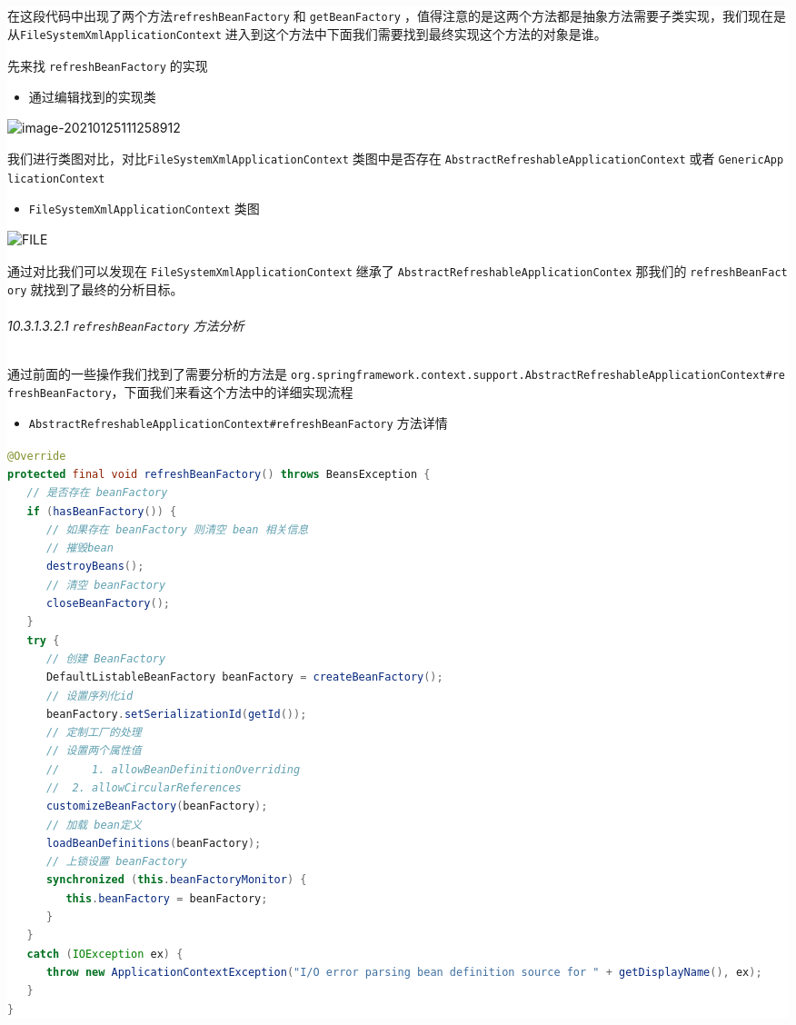 在这段代码中出现了两个方法`refreshBeanFactory` 和 `getBeanFactory` ，值得注意的是这两个方法都是抽象方法需要子类实现，我们现在是从`FileSystemXmlApplicationContext` 进入到这个方法中下面我们需要找到最终实现这个方法的对象是谁。

先来找 `refreshBeanFactory` 的实现

- 通过编辑找到的实现类

![image-20210125111258912](/docs/ch-10/images/image-20210125111258912.png)

我们进行类图对比，对比`FileSystemXmlApplicationContext` 类图中是否存在 `AbstractRefreshableApplicationContext` 或者 `GenericApplicationContext`

- `FileSystemXmlApplicationContext` 类图

![FILE](/docs/ch-10/images/FileSystemXmlApplicationContext.png)



通过对比我们可以发现在 `FileSystemXmlApplicationContext` 继承了 `AbstractRefreshableApplicationContex` 那我们的 `refreshBeanFactory` 就找到了最终的分析目标。



###### 10.3.1.3.2.1 `refreshBeanFactory` 方法分析

通过前面的一些操作我们找到了需要分析的方法是 `org.springframework.context.support.AbstractRefreshableApplicationContext#refreshBeanFactory`，下面我们来看这个方法中的详细实现流程

- `AbstractRefreshableApplicationContext#refreshBeanFactory` 方法详情

```java
@Override
protected final void refreshBeanFactory() throws BeansException {
   // 是否存在 beanFactory
   if (hasBeanFactory()) {
      // 如果存在 beanFactory 则清空 bean 相关信息
      // 摧毁bean
      destroyBeans();
      // 清空 beanFactory
      closeBeanFactory();
   }
   try {
      // 创建 BeanFactory
      DefaultListableBeanFactory beanFactory = createBeanFactory();
      // 设置序列化id
      beanFactory.setSerializationId(getId());
      // 定制工厂的处理
      // 设置两个属性值
      //     1. allowBeanDefinitionOverriding
      //  2. allowCircularReferences
      customizeBeanFactory(beanFactory);
      // 加载 bean定义
      loadBeanDefinitions(beanFactory);
      // 上锁设置 beanFactory
      synchronized (this.beanFactoryMonitor) {
         this.beanFactory = beanFactory;
      }
   }
   catch (IOException ex) {
      throw new ApplicationContextException("I/O error parsing bean definition source for " + getDisplayName(), ex);
   }
}
```

